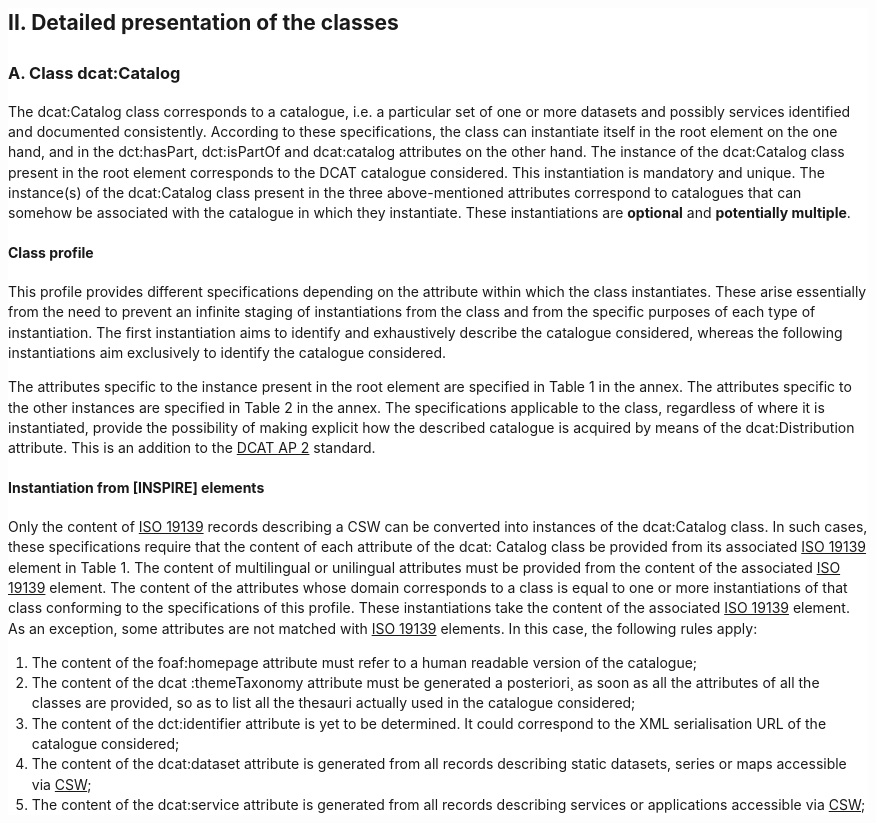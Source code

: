 ## II. Detailed presentation of the classes

###  A.	Class dcat:Catalog
The dcat:Catalog class corresponds to a catalogue, i.e. a particular set of one or more datasets and possibly services identified and documented consistently.
According to these specifications, the class can instantiate itself in the root element on the one hand, and in the dct:hasPart, dct:isPartOf and dcat:catalog attributes on the other hand. The instance of the dcat:Catalog class present in the root element corresponds to the DCAT catalogue considered. This instantiation is mandatory and unique.
The instance(s) of the dcat:Catalog class present in the three above-mentioned attributes correspond to catalogues that can somehow be associated with the catalogue in which they instantiate. These instantiations are **optional** and **potentially multiple**.

#### Class profile

This profile provides different specifications depending on the attribute within which the class instantiates. These arise essentially from the need to prevent an infinite staging of instantiations from the class and from the specific purposes of each type of instantiation. The first instantiation aims to identify and exhaustively describe the catalogue considered, whereas the following instantiations aim exclusively to identify the catalogue considered.
 
The attributes specific to the instance present in the root element are specified in Table 1 in the annex. The attributes specific to the other instances are specified in Table 2 in the annex.
The specifications applicable to the class, regardless of where it is instantiated, provide the possibility of making explicit how the described catalogue is acquired by means of the dcat:Distribution attribute. This is an addition to the [DCAT AP 2](#DCATAP2) standard.

#### Instantiation from [INSPIRE] elements

Only the content of [ISO 19139](#ISO19139) records describing a CSW can be converted into instances of the dcat:Catalog class. In such cases, these specifications require that the content of each attribute of the dcat: Catalog class be provided from its associated [ISO 19139](#ISO19139) element in Table 1.
The content of multilingual or unilingual attributes must be provided from the content of the associated [ISO 19139](#ISO19139) element. The content of the attributes whose domain corresponds to a class is equal to one or more instantiations of that class conforming to the specifications of this profile. These instantiations take the content of the associated [ISO 19139](#ISO19139) element.
As an exception, some attributes are not matched with [ISO 19139](#ISO19139) elements. In this case, the following rules apply:

1.	The content of the foaf:homepage attribute must refer to a human readable version of the catalogue;
2.	The content of the dcat :themeTaxonomy attribute must be generated a posteriori¸ as soon as all the attributes of all the classes are provided, so as to list all the thesauri actually used in the catalogue considered;
3.	The content of the dct:identifier attribute is yet to be determined. It could correspond to the XML serialisation URL of the catalogue considered;
4.	The content of the dcat:dataset attribute is generated from all records describing static datasets, series or maps accessible via [CSW](#CSW);
5.	The content of the dcat:service attribute is generated from all records describing services or applications accessible via [CSW](#CSW);


[^1]: Applicable levels are mandatory (M), recommended (R), optional (O) and prohibited (W). This last case is only applicable for the attributes of the classes dcat:Catalog and dcat:Dataset which are instantiated in the same class, to avoid cascading instantiations.